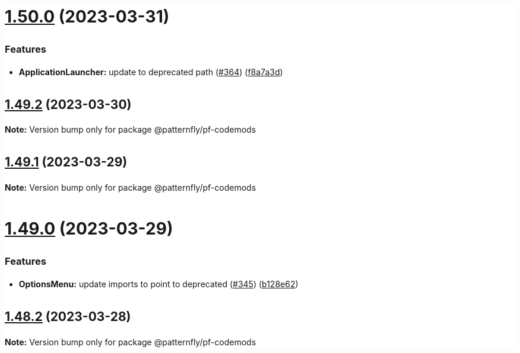 


# [1.50.0](https://github.com/patternfly/pf-codemods/compare/@patternfly/pf-codemods@1.49.2...@patternfly/pf-codemods@1.50.0) (2023-03-31)


### Features

* **ApplicationLauncher:** update to deprecated path ([#364](https://github.com/patternfly/pf-codemods/issues/364)) ([f8a7a3d](https://github.com/patternfly/pf-codemods/commit/f8a7a3d09a3acd065f085dc37616d4d6ea3f940c))





## [1.49.2](https://github.com/patternfly/pf-codemods/compare/@patternfly/pf-codemods@1.49.1...@patternfly/pf-codemods@1.49.2) (2023-03-30)

**Note:** Version bump only for package @patternfly/pf-codemods





## [1.49.1](https://github.com/patternfly/pf-codemods/compare/@patternfly/pf-codemods@1.49.0...@patternfly/pf-codemods@1.49.1) (2023-03-29)

**Note:** Version bump only for package @patternfly/pf-codemods





# [1.49.0](https://github.com/patternfly/pf-codemods/compare/@patternfly/pf-codemods@1.48.2...@patternfly/pf-codemods@1.49.0) (2023-03-29)


### Features

* **OptionsMenu:** update imports to point to deprecated ([#345](https://github.com/patternfly/pf-codemods/issues/345)) ([b128e62](https://github.com/patternfly/pf-codemods/commit/b128e625767486abc394d77e4d6bca70919d2244))





## [1.48.2](https://github.com/patternfly/pf-codemods/compare/@patternfly/pf-codemods@1.48.1...@patternfly/pf-codemods@1.48.2) (2023-03-28)

**Note:** Version bump only for package @patternfly/pf-codemods
